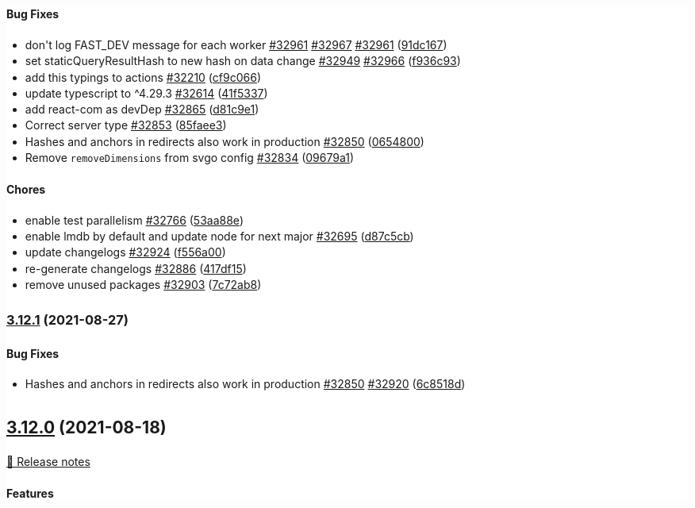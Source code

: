 #### Bug Fixes

- don't log FAST_DEV message for each worker [#32961](https://github.com/gatsbyjs/gatsby/issues/32961) [#32967](https://github.com/gatsbyjs/gatsby/issues/32967) [#32961](https://github.com/gatsbyjs/gatsby/issues/32961) ([91dc167](https://github.com/gatsbyjs/gatsby/commit/91dc167783f3fd73e4e84c73aeac891d594abb06))
- set staticQueryResultHash to new hash on data change [#32949](https://github.com/gatsbyjs/gatsby/issues/32949) [#32966](https://github.com/gatsbyjs/gatsby/issues/32966) ([f936c93](https://github.com/gatsbyjs/gatsby/commit/f936c93d6f10cafd79644318ccb35dbbec526e2d))
- add this typings to actions [#32210](https://github.com/gatsbyjs/gatsby/issues/32210) ([cf9c066](https://github.com/gatsbyjs/gatsby/commit/cf9c0669d3351dd09409889975f7efb2520e9e0d))
- update typescript to ^4.29.3 [#32614](https://github.com/gatsbyjs/gatsby/issues/32614) ([41f5337](https://github.com/gatsbyjs/gatsby/commit/41f5337e75e1bb378af9e4c0bb5ce16e44cda175))
- add react-com as devDep [#32865](https://github.com/gatsbyjs/gatsby/issues/32865) ([d81c9e1](https://github.com/gatsbyjs/gatsby/commit/d81c9e1bf0892be990973d80948f9a0b9a7f4037))
- Correct server type [#32853](https://github.com/gatsbyjs/gatsby/issues/32853) ([85faee3](https://github.com/gatsbyjs/gatsby/commit/85faee335497e1a7eab58fbd15d4c14531b021b8))
- Hashes and anchors in redirects also work in production [#32850](https://github.com/gatsbyjs/gatsby/issues/32850) ([0654800](https://github.com/gatsbyjs/gatsby/commit/0654800d550b6dfaa41d9598842887eb15167ec7))
- Remove `removeDimensions` from svgo config [#32834](https://github.com/gatsbyjs/gatsby/issues/32834) ([09679a1](https://github.com/gatsbyjs/gatsby/commit/09679a1d1a6cd745591304d069b0266a4b8f5bbf))

#### Chores

- enable test parallelism [#32766](https://github.com/gatsbyjs/gatsby/issues/32766) ([53aa88e](https://github.com/gatsbyjs/gatsby/commit/53aa88ed89f08d434f7da1efb057615aa97acf04))
- enable lmdb by default and update node for next major [#32695](https://github.com/gatsbyjs/gatsby/issues/32695) ([d87c5cb](https://github.com/gatsbyjs/gatsby/commit/d87c5cba4101ee4406615fde9ed1179695f9a7d2))
- update changelogs [#32924](https://github.com/gatsbyjs/gatsby/issues/32924) ([f556a00](https://github.com/gatsbyjs/gatsby/commit/f556a00a9ccd9e529423a24c8308886809fb5f75))
- re-generate changelogs [#32886](https://github.com/gatsbyjs/gatsby/issues/32886) ([417df15](https://github.com/gatsbyjs/gatsby/commit/417df15230be368a9db91f2ad1a9bc0442733177))
- remove unused packages [#32903](https://github.com/gatsbyjs/gatsby/issues/32903) ([7c72ab8](https://github.com/gatsbyjs/gatsby/commit/7c72ab8f96af41626ff823d1dc5da52d15daa918))

### [3.12.1](https://github.com/gatsbyjs/gatsby/commits/gatsby@3.12.1/packages/gatsby) (2021-08-27)

#### Bug Fixes

- Hashes and anchors in redirects also work in production [#32850](https://github.com/gatsbyjs/gatsby/issues/32850) [#32920](https://github.com/gatsbyjs/gatsby/issues/32920) ([6c8518d](https://github.com/gatsbyjs/gatsby/commit/6c8518d9d5fda0f9268ac5440e90c9c237bc77e4))

## [3.12.0](https://github.com/gatsbyjs/gatsby/commits/gatsby@3.12.0/packages/gatsby) (2021-08-18)

[🧾 Release notes](https://www.gatsbyjs.com/docs/reference/release-notes/v3.12)

#### Features
